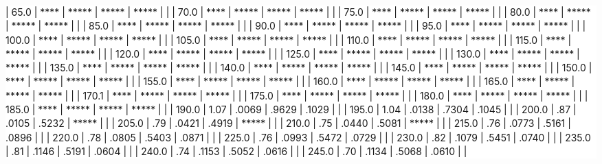 | 65.0 | **** | ***** | ***** | ***** |  |
| 70.0 | **** | ***** | ***** | ***** |  |
| 75.0 | **** | ***** | ***** | ***** |  |
| 80.0 | **** | ***** | ***** | ***** |  |
| 85.0 | **** | ***** | ***** | ***** |  |
| 90.0 | **** | ***** | ***** | ***** |  |
| 95.0 | **** | ***** | ***** | ***** |  |
| 100.0 | **** | ***** | ***** | ***** |  |
| 105.0 | **** | ***** | ***** | ***** |  |
| 110.0 | **** | ***** | ***** | ***** |  |
| 115.0 | **** | ***** | ***** | ***** |  |
| 120.0 | **** | ***** | ***** | ***** |  |
| 125.0 | **** | ***** | ***** | ***** |  |
| 130.0 | **** | ***** | ***** | ***** |  |
| 135.0 | **** | ***** | ***** | ***** |  |
| 140.0 | **** | ***** | ***** | ***** |  |
| 145.0 | **** | ***** | ***** | ***** |  |
| 150.0 | **** | ***** | ***** | ***** |  |
| 155.0 | **** | ***** | ***** | ***** |  |
| 160.0 | **** | ***** | ***** | ***** |  |
| 165.0 | **** | ***** | ***** | ***** |  |
| 170.1 | **** | ***** | ***** | ***** |  |
| 175.0 | **** | ***** | ***** | ***** |  |
| 180.0 | **** | ***** | ***** | ***** |  |
| 185.0 | **** | ***** | ***** | ***** |  |
| 190.0 | 1.07 | .0069 | .9629 | .1029 |  |
| 195.0 | 1.04 | .0138 | .7304 | .1045 |  |
| 200.0 | .87 | .0105 | .5232 | ***** |  |
| 205.0 | .79 | .0421 | .4919 | ***** |  |
| 210.0 | .75 | .0440 | .5081 | ***** |  |
| 215.0 | .76 | .0773 | .5161 | .0896 |  |
| 220.0 | .78 | .0805 | .5403 | .0871 |  |
| 225.0 | .76 | .0993 | .5472 | .0729 |  |
| 230.0 | .82 | .1079 | .5451 | .0740 |  |
| 235.0 | .81 | .1146 | .5191 | .0604 |  |
| 240.0 | .74 | .1153 | .5052 | .0616 |  |
| 245.0 | .70 | .1134 | .5068 | .0610 |  |